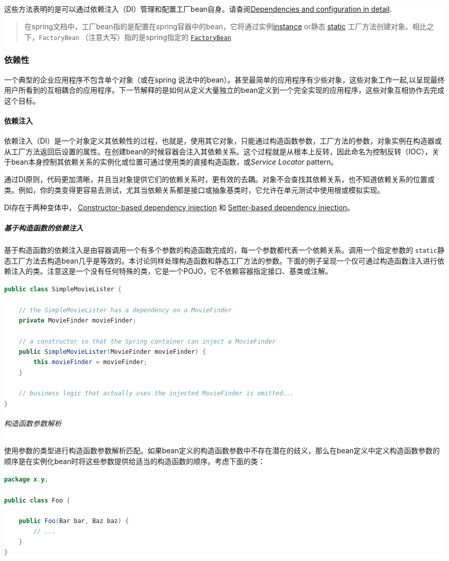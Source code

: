 这些方法表明的是可以通过依赖注入（DI）管理和配置工厂bean自身。请查阅[Dependencies and configuration in detail](https://docs.spring.io/spring/docs/5.0.9.RELEASE/spring-framework-reference/core.html#beans-factory-properties-detailed).

> 在spring文档中，工厂bean指的是配置在spring容器中的bean，它将通过实例[instance](https://docs.spring.io/spring/docs/5.0.9.RELEASE/spring-framework-reference/core.html#beans-factory-class-instance-factory-method) or静态 [static](https://docs.spring.io/spring/docs/5.0.9.RELEASE/spring-framework-reference/core.html#beans-factory-class-static-factory-method) 工厂方法创建对象。相比之下，`FactoryBean` （注意大写）指的是spring指定的 [`FactoryBean` ](https://docs.spring.io/spring/docs/5.0.9.RELEASE/spring-framework-reference/core.html#beans-factory-extension-factorybean) 

### 依赖性

一个典型的企业应用程序不包含单个对象（或在spring 说法中的bean）。甚至最简单的应用程序有少些对象，这些对象工作一起,以呈现最终用户所看到的互相耦合的应用程序。下一节解释的是如何从定义大量独立的bean定义到一个完全实现的应用程序，这些对象互相协作去完成这个目标。

#### 依赖注入

依赖注入（DI）是一个对象定义其依赖性的过程，也就是，使用其它对象，只能通过构造函数参数，工厂方法的参数，对象实例在构造器或从工厂方法返回后设置的属性。在创建bean的时候容器会注入其依赖关系。这个过程就是从根本上反转，因此命名为控制反转（IOC），关于bean本身控制其依赖关系的实例化或位置可通过使用类的直接构造函数，或*Service Locator* pattern。

通过DI原则，代码更加清晰，并且当对象提供它们的依赖关系时，更有效的去耦。对象不会查找其依赖关系，也不知道依赖关系的位置或类。例如，你的类变得更容易去测试，尤其当依赖关系都是接口或抽象基类时，它允许在单元测试中使用根或模拟实现。

DI存在于两种变体中， [Constructor-based dependency injection](https://docs.spring.io/spring/docs/5.0.9.RELEASE/spring-framework-reference/core.html#beans-constructor-injection) 和 [Setter-based dependency injection](https://docs.spring.io/spring/docs/5.0.9.RELEASE/spring-framework-reference/core.html#beans-setter-injection)。 

##### 基于构造函数的依赖注入

基于构造函数的依赖注入是由容器调用一个有多个参数的构造函数完成的，每一个参数都代表一个依赖关系。调用一个指定参数的 `static`静态工厂方法去构造bean几乎是等效的。本讨论同样处理构造函数和静态工厂方法的参数。下面的例子呈现一个仅可通过构造函数注入进行依赖注入的类。注意这是一个没有任何特殊的类，它是一个POJO，它不依赖容器指定接口、基类或注解。

```java
public class SimpleMovieLister {

    // the SimpleMovieLister has a dependency on a MovieFinder
    private MovieFinder movieFinder;

    // a constructor so that the Spring container can inject a MovieFinder
    public SimpleMovieLister(MovieFinder movieFinder) {
        this.movieFinder = movieFinder;
    }

    // business logic that actually uses the injected MovieFinder is omitted...
}
```

###### 构造函数参数解析

使用参数的类型进行构造函数参数解析匹配。如果bean定义的构造函数参数中不存在潜在的歧义，那么在bean定义中定义构造函数参数的顺序是在实例化bean时将这些参数提供给适当的构造函数的顺序。考虑下面的类：

```java
package x.y;

public class Foo {

    public Foo(Bar bar, Baz baz) {
        // ...
    }
}
```
